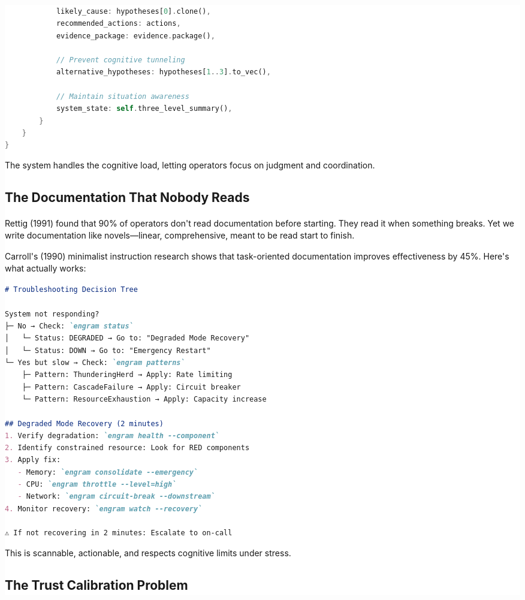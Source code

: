 ```rust
            likely_cause: hypotheses[0].clone(),
            recommended_actions: actions,
            evidence_package: evidence.package(),
            
            // Prevent cognitive tunneling
            alternative_hypotheses: hypotheses[1..3].to_vec(),
            
            // Maintain situation awareness
            system_state: self.three_level_summary(),
        }
    }
}
```

The system handles the cognitive load, letting operators focus on judgment and coordination.

## The Documentation That Nobody Reads

Rettig (1991) found that 90% of operators don't read documentation before starting. They read it when something breaks. Yet we write documentation like novels—linear, comprehensive, meant to be read start to finish.

Carroll's (1990) minimalist instruction research shows that task-oriented documentation improves effectiveness by 45%. Here's what actually works:

```markdown
# Troubleshooting Decision Tree

System not responding?
├─ No → Check: `engram status`
│   └─ Status: DEGRADED → Go to: "Degraded Mode Recovery"
│   └─ Status: DOWN → Go to: "Emergency Restart"
└─ Yes but slow → Check: `engram patterns`
    ├─ Pattern: ThunderingHerd → Apply: Rate limiting
    ├─ Pattern: CascadeFailure → Apply: Circuit breaker
    └─ Pattern: ResourceExhaustion → Apply: Capacity increase

## Degraded Mode Recovery (2 minutes)
1. Verify degradation: `engram health --component`
2. Identify constrained resource: Look for RED components
3. Apply fix:
   - Memory: `engram consolidate --emergency`
   - CPU: `engram throttle --level=high`
   - Network: `engram circuit-break --downstream`
4. Monitor recovery: `engram watch --recovery`

⚠️ If not recovering in 2 minutes: Escalate to on-call
```

This is scannable, actionable, and respects cognitive limits under stress.

## The Trust Calibration Problem
